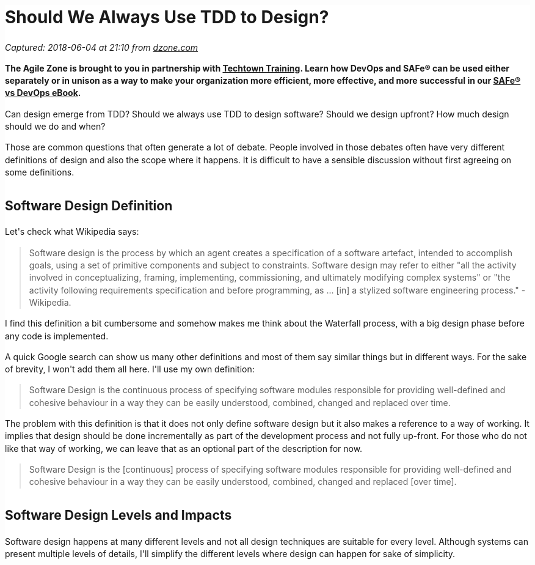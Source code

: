 # Should We Always Use TDD to Design?

_Captured: 2018-06-04 at 21:10 from [dzone.com](https://dzone.com/articles/should-we-always-use-tdd-to-design?edition=379224&utm_source=Daily%20Digest&utm_medium=email&utm_campaign=Daily%20Digest%202018-06-04)_

**The Agile Zone is brought to you in partnership with [Techtown Training](https://dzone.com/go?i=275424&u=http%3A%2F%2Ftechtowntraining.com%2F%3Futm_source%3Ddzone%26utm_medium%3Dfooter). Learn how DevOps and SAFe® can be used either separately or in unison as a way to make your organization more efficient, more effective, and more successful in our [SAFe® vs DevOps eBook](https://dzone.com/go?i=275424&u=http%3A%2F%2Fpages.aspeinc.com%2FSAFe-vs-DevOps.html%3Futm_source%3Ddzone%26utm_medium%3Dfooter%26utm_campaign%3Dsafe_vs_devops%26utm_content%3Debook).**

Can design emerge from TDD? Should we always use TDD to design software? Should we design upfront? How much design should we do and when?

Those are common questions that often generate a lot of debate. People involved in those debates often have very different definitions of design and also the scope where it happens. It is difficult to have a sensible discussion without first agreeing on some definitions.

## Software Design Definition

Let's check what Wikipedia says:

> Software design is the process by which an agent creates a specification of a software artefact, intended to accomplish goals, using a set of primitive components and subject to constraints. Software design may refer to either "all the activity involved in conceptualizing, framing, implementing, commissioning, and ultimately modifying complex systems" or "the activity following requirements specification and before programming, as ... [in] a stylized software engineering process." - Wikipedia.

I find this definition a bit cumbersome and somehow makes me think about the Waterfall process, with a big design phase before any code is implemented.

A quick Google search can show us many other definitions and most of them say similar things but in different ways. For the sake of brevity, I won't add them all here. I'll use my own definition:

> Software Design is the continuous process of specifying software modules responsible for providing well-defined and cohesive behaviour in a way they can be easily understood, combined, changed and replaced over time.

The problem with this definition is that it does not only define software design but it also makes a reference to a way of working. It implies that design should be done incrementally as part of the development process and not fully up-front. For those who do not like that way of working, we can leave that as an optional part of the description for now.

> Software Design is the [continuous] process of specifying software modules responsible for providing well-defined and cohesive behaviour in a way they can be easily understood, combined, changed and replaced [over time].

## Software Design Levels and Impacts

Software design happens at many different levels and not all design techniques are suitable for every level. Although systems can present multiple levels of details, I'll simplify the different levels where design can happen for sake of simplicity.
